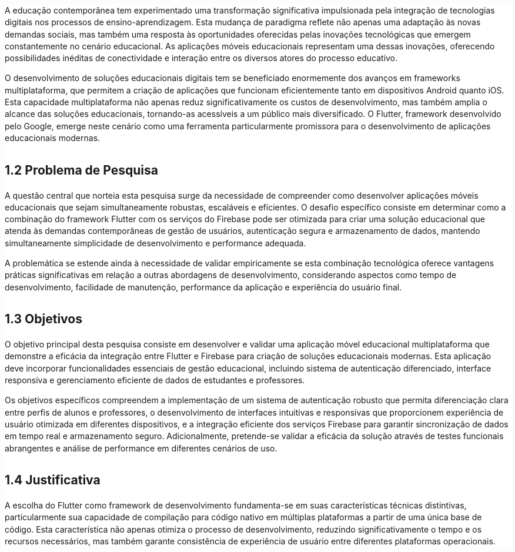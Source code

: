 A educação contemporânea tem experimentado uma transformação significativa impulsionada pela integração de tecnologias digitais nos processos de ensino-aprendizagem. Esta mudança de paradigma reflete não apenas uma adaptação às novas demandas sociais, mas também uma resposta às oportunidades oferecidas pelas inovações tecnológicas que emergem constantemente no cenário educacional. As aplicações móveis educacionais representam uma dessas inovações, oferecendo possibilidades inéditas de conectividade e interação entre os diversos atores do processo educativo.

O desenvolvimento de soluções educacionais digitais tem se beneficiado enormemente dos avanços em frameworks multiplataforma, que permitem a criação de aplicações que funcionam eficientemente tanto em dispositivos Android quanto iOS. Esta capacidade multiplataforma não apenas reduz significativamente os custos de desenvolvimento, mas também amplia o alcance das soluções educacionais, tornando-as acessíveis a um público mais diversificado. O Flutter, framework desenvolvido pelo Google, emerge neste cenário como uma ferramenta particularmente promissora para o desenvolvimento de aplicações educacionais modernas.

## 1.2 Problema de Pesquisa

A questão central que norteia esta pesquisa surge da necessidade de compreender como desenvolver aplicações móveis educacionais que sejam simultaneamente robustas, escaláveis e eficientes. O desafio específico consiste em determinar como a combinação do framework Flutter com os serviços do Firebase pode ser otimizada para criar uma solução educacional que atenda às demandas contemporâneas de gestão de usuários, autenticação segura e armazenamento de dados, mantendo simultaneamente simplicidade de desenvolvimento e performance adequada.

A problemática se estende ainda à necessidade de validar empiricamente se esta combinação tecnológica oferece vantagens práticas significativas em relação a outras abordagens de desenvolvimento, considerando aspectos como tempo de desenvolvimento, facilidade de manutenção, performance da aplicação e experiência do usuário final.

## 1.3 Objetivos

O objetivo principal desta pesquisa consiste em desenvolver e validar uma aplicação móvel educacional multiplataforma que demonstre a eficácia da integração entre Flutter e Firebase para criação de soluções educacionais modernas. Esta aplicação deve incorporar funcionalidades essenciais de gestão educacional, incluindo sistema de autenticação diferenciado, interface responsiva e gerenciamento eficiente de dados de estudantes e professores.

Os objetivos específicos compreendem a implementação de um sistema de autenticação robusto que permita diferenciação clara entre perfis de alunos e professores, o desenvolvimento de interfaces intuitivas e responsivas que proporcionem experiência de usuário otimizada em diferentes dispositivos, e a integração eficiente dos serviços Firebase para garantir sincronização de dados em tempo real e armazenamento seguro. Adicionalmente, pretende-se validar a eficácia da solução através de testes funcionais abrangentes e análise de performance em diferentes cenários de uso.

## 1.4 Justificativa

A escolha do Flutter como framework de desenvolvimento fundamenta-se em suas características técnicas distintivas, particularmente sua capacidade de compilação para código nativo em múltiplas plataformas a partir de uma única base de código. Esta característica não apenas otimiza o processo de desenvolvimento, reduzindo significativamente o tempo e os recursos necessários, mas também garante consistência de experiência de usuário entre diferentes plataformas operacionais.
